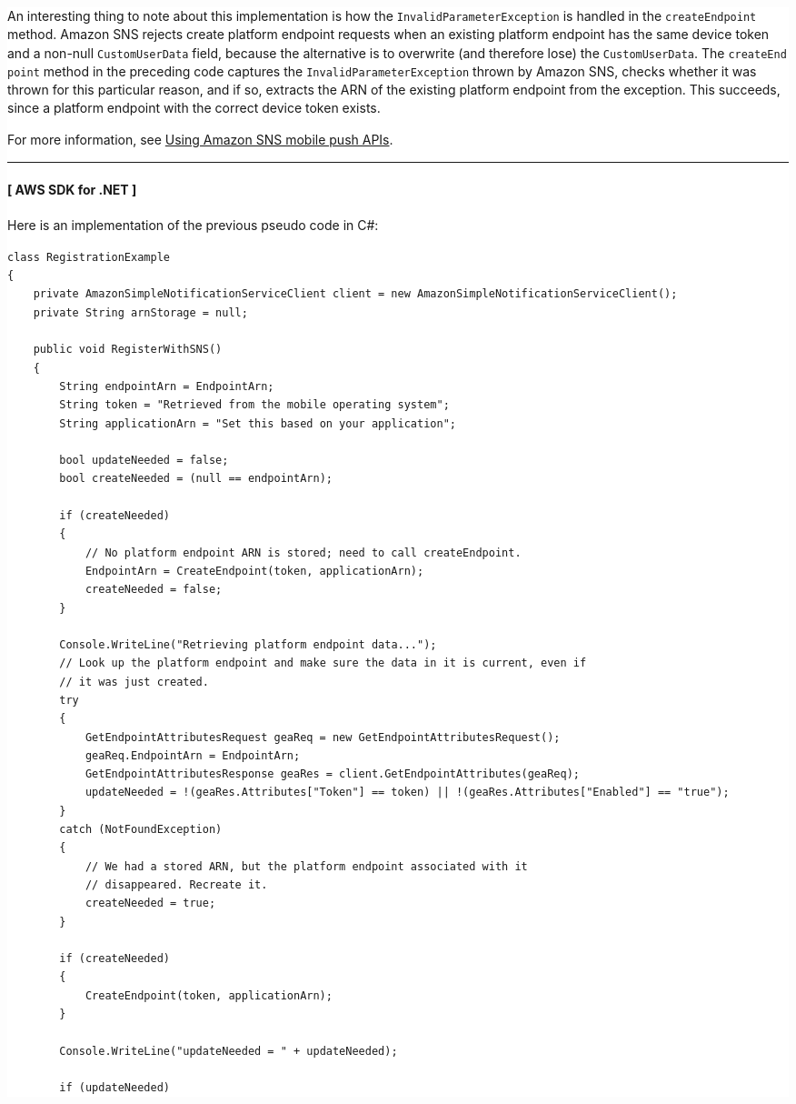 An interesting thing to note about this implementation is how the `InvalidParameterException` is handled in the `createEndpoint` method\. Amazon SNS rejects create platform endpoint requests when an existing platform endpoint has the same device token and a non\-null `CustomUserData` field, because the alternative is to overwrite \(and therefore lose\) the `CustomUserData`\. The `createEndpoint` method in the preceding code captures the `InvalidParameterException` thrown by Amazon SNS, checks whether it was thrown for this particular reason, and if so, extracts the ARN of the existing platform endpoint from the exception\. This succeeds, since a platform endpoint with the correct device token exists\.

 For more information, see [Using Amazon SNS mobile push APIs](mobile-push-api.md)\.

------
#### [ AWS SDK for \.NET ]

Here is an implementation of the previous pseudo code in C\#:

```
class RegistrationExample
{
    private AmazonSimpleNotificationServiceClient client = new AmazonSimpleNotificationServiceClient();
    private String arnStorage = null;

    public void RegisterWithSNS()
    {
        String endpointArn = EndpointArn;
        String token = "Retrieved from the mobile operating system";
        String applicationArn = "Set this based on your application";

        bool updateNeeded = false;
        bool createNeeded = (null == endpointArn);

        if (createNeeded)
        {
            // No platform endpoint ARN is stored; need to call createEndpoint.
            EndpointArn = CreateEndpoint(token, applicationArn);
            createNeeded = false;
        }

        Console.WriteLine("Retrieving platform endpoint data...");
        // Look up the platform endpoint and make sure the data in it is current, even if
        // it was just created.
        try
        {
            GetEndpointAttributesRequest geaReq = new GetEndpointAttributesRequest();
            geaReq.EndpointArn = EndpointArn;
            GetEndpointAttributesResponse geaRes = client.GetEndpointAttributes(geaReq);
            updateNeeded = !(geaRes.Attributes["Token"] == token) || !(geaRes.Attributes["Enabled"] == "true");
        }
        catch (NotFoundException)
        {
            // We had a stored ARN, but the platform endpoint associated with it
            // disappeared. Recreate it.
            createNeeded = true;
        }

        if (createNeeded)
        {
            CreateEndpoint(token, applicationArn);
        }

        Console.WriteLine("updateNeeded = " + updateNeeded);
  
        if (updateNeeded)
```